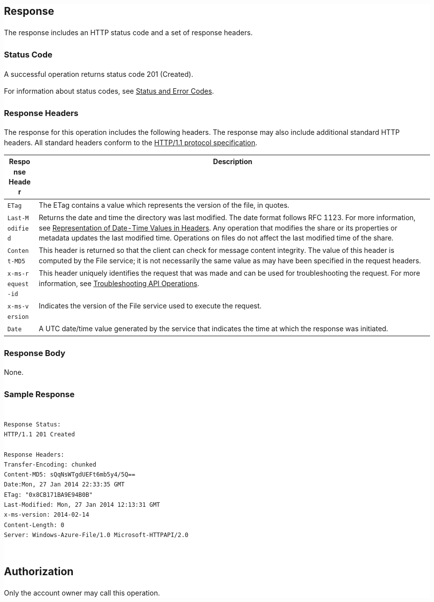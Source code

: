 ## Response  
 The response includes an HTTP status code and a set of response headers.  
  
### Status Code  
 A successful operation returns status code 201 (Created).  
  
 For information about status codes, see [Status and Error Codes](../StorageServicesREST/Status-and-Error-Codes2.md).  
  
### Response Headers  
 The response for this operation includes the following headers. The response may also include additional standard HTTP headers. All standard headers conform to the [HTTP/1.1 protocol specification](http://go.microsoft.com/fwlink/?linkid=150478).  
  
|Response Header|Description|  
|---------------------|-----------------|  
|`ETag`|The ETag contains a value which represents the version of the file, in quotes.|  
|`Last-Modified`|Returns the date and time the directory was last modified. The date format follows RFC 1123. For more information, see [Representation of Date-Time Values in Headers](../StorageServicesREST/Representation-of-Date-Time-Values-in-Headers.md). Any operation that modifies the share or its properties or metadata updates the last modified time. Operations on files do not affect the last modified time of the share.|  
|`Content-MD5`|This header is returned so that the client can check for message content integrity. The value of this header is computed by the File service; it is not necessarily the same value as may have been specified in the request headers.|  
|`x-ms-request-id`|This header uniquely identifies the request that was made and can be used for troubleshooting the request. For more information, see [Troubleshooting API Operations](../StorageServicesREST/Troubleshooting-API-Operations.md).|  
|`x-ms-version`|Indicates the version of the File service used to execute the request.|  
|`Date`|A UTC date/time value generated by the service that indicates the time at which the response was initiated.|  
  
### Response Body  
 None.  
  
### Sample Response  
  
```  
  
Response Status:  
HTTP/1.1 201 Created  
  
Response Headers:  
Transfer-Encoding: chunked  
Content-MD5: sQqNsWTgdUEFt6mb5y4/5Q==  
Date:Mon, 27 Jan 2014 22:33:35 GMT  
ETag: "0x8CB171BA9E94B0B"  
Last-Modified: Mon, 27 Jan 2014 12:13:31 GMT  
x-ms-version: 2014-02-14  
Content-Length: 0  
Server: Windows-Azure-File/1.0 Microsoft-HTTPAPI/2.0  
  
```  
  
## Authorization  
 Only the account owner may call this operation.  
  